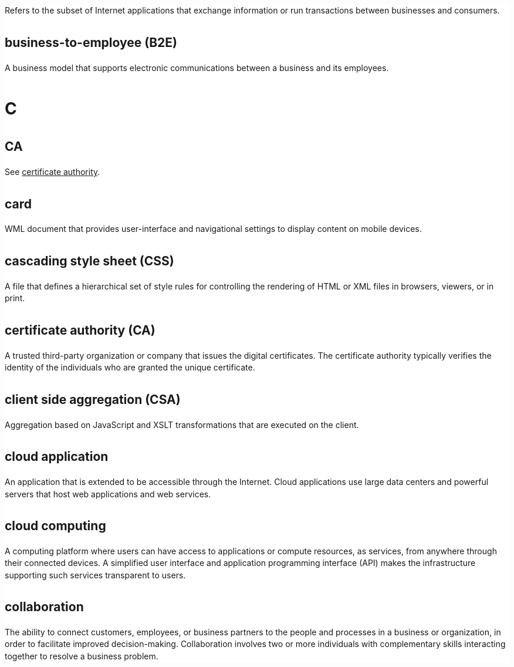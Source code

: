 Refers to the subset of Internet applications that exchange information or run transactions between businesses and consumers.

## business-to-employee (B2E)

A business model that supports electronic communications between a business and its employees.

# C

## CA

See [certificate authority](#certificate-authority-ca).

## card

WML document that provides user-interface and navigational settings to display content on mobile devices.

## cascading style sheet (CSS)

A file that defines a hierarchical set of style rules for controlling the rendering of HTML or XML files in browsers, viewers, or in print.

## certificate authority (CA)

A trusted third-party organization or company that issues the digital certificates. The certificate authority typically verifies the identity of the individuals who are granted the unique certificate.

## client side aggregation (CSA)

Aggregation based on JavaScript and XSLT transformations that are executed on the client.

## cloud application

An application that is extended to be accessible through the Internet. Cloud applications use large data centers and powerful servers that host web applications and web services.

## cloud computing

A computing platform where users can have access to applications or compute resources, as services, from anywhere through their connected devices. A simplified user interface and application programming interface (API) makes the infrastructure supporting such services transparent to users.

## collaboration

The ability to connect customers, employees, or business partners to the people and processes in a business or organization, in order to facilitate improved decision-making. Collaboration involves two or more individuals with complementary skills interacting together to resolve a business problem.
